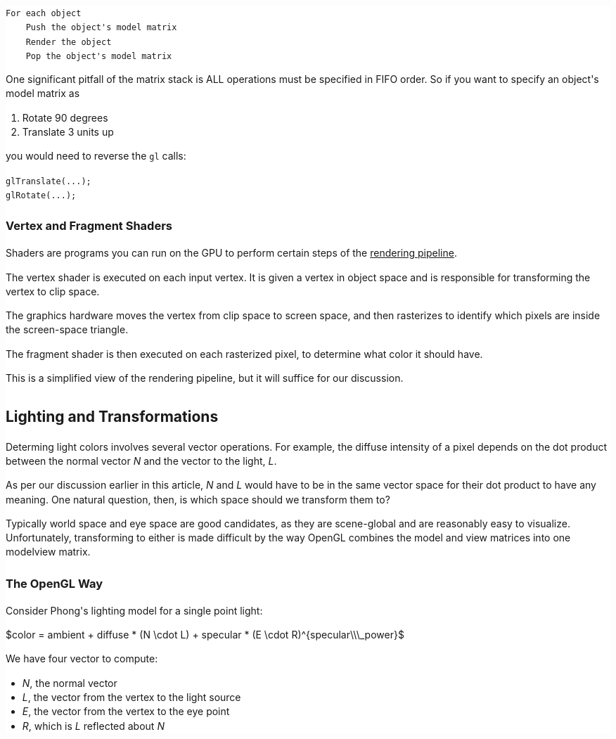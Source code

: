     For each object
        Push the object's model matrix
        Render the object
        Pop the object's model matrix

One significant pitfall of the matrix stack is ALL operations must be specified
in FIFO order. So if you want to specify an object's model matrix as

1. Rotate 90 degrees
2. Translate 3 units up

you would need to reverse the `gl` calls:

    glTranslate(...);
    glRotate(...);

### Vertex and Fragment Shaders

Shaders are programs you can run on the GPU to perform certain steps of the
[rendering pipeline](http://www.opengl.org/wiki/Rendering_Pipeline_Overview).

The vertex shader is executed on each input vertex. It is given a vertex in
object space and is responsible for transforming the vertex to clip space. 

The graphics hardware moves the vertex from clip space to screen space, and
then rasterizes to identify which pixels are inside the screen-space triangle.

The fragment shader is then executed on each rasterized pixel, to determine
what color it should have.

This is a simplified view of the rendering pipeline, but it will suffice for
our discussion.

## Lighting and Transformations

Determing light colors involves several vector operations. For example, the
diffuse intensity of a pixel depends on the dot product between the normal
vector $N$ and the vector to the light, $L$. 

As per our discussion earlier in this article, $N$ and $L$ would have to be in
the same vector space for their dot product to have any meaning. One natural
question, then, is which space should we transform them to?

Typically world space and eye space are good candidates, as they are
scene-global and are reasonably easy to visualize. Unfortunately, transforming
to either is made difficult by the way OpenGL combines the model and view
matrices into one modelview matrix.

### The OpenGL Way

Consider Phong's lighting model for a single point light:

$color = ambient + diffuse * (N \cdot L) + specular * (E \cdot R)^{specular\\\_power}$

We have four vector to compute:

* $N$, the normal vector
* $L$, the vector from the vertex to the light source
* $E$, the vector from the vertex to the eye point
* $R$, which is $L$ reflected about $N$
